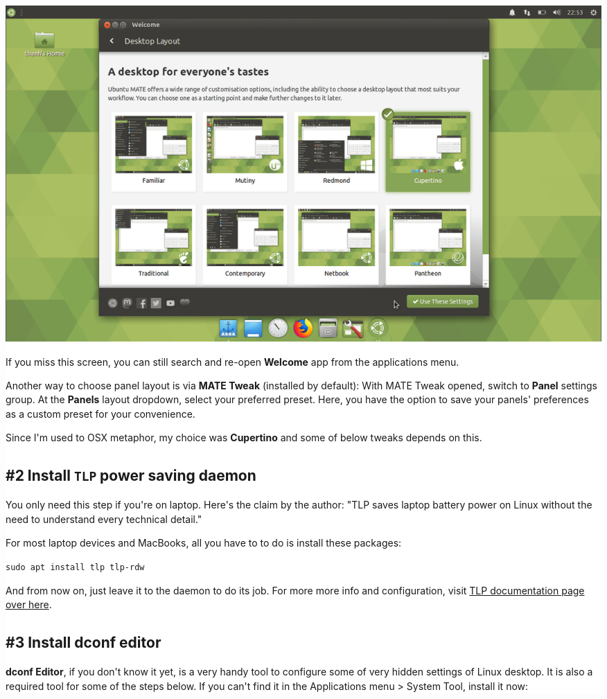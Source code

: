 ![](/img/2019/ubuntu-mate-pick-layout.png)

If you miss this screen, you can still search and re-open **Welcome** app from the applications menu.

Another way to choose panel layout is via **MATE Tweak** (installed by default): With MATE Tweak opened, switch to **Panel** settings group. At the **Panels** layout dropdown, select your preferred preset. Here, you have the option to save your panels' preferences as a custom preset for your convenience.

Since I'm used to OSX metaphor, my choice was **Cupertino** and some of below tweaks depends on this.

## #2 Install `TLP` power saving daemon

You only need this step if you're on laptop. Here's the claim by the author: "TLP saves laptop battery power on Linux without the need to understand every technical detail."

For most laptop devices and MacBooks, all you have to to do is install these packages:

`sudo apt install tlp tlp-rdw`

And from now on, just leave it to the daemon to do its job. For more more info and configuration, visit [TLP documentation page over here](http://linrunner.de/en/tlp/docs/tlp-linux-advanced-power-management.html).

## #3 Install dconf editor

**dconf Editor**, if you don't know it yet, is a very handy tool to configure some of very hidden settings of Linux desktop. It is also a required tool for some of the steps below. If you can't find it in the Applications menu > System Tool, install it now:
